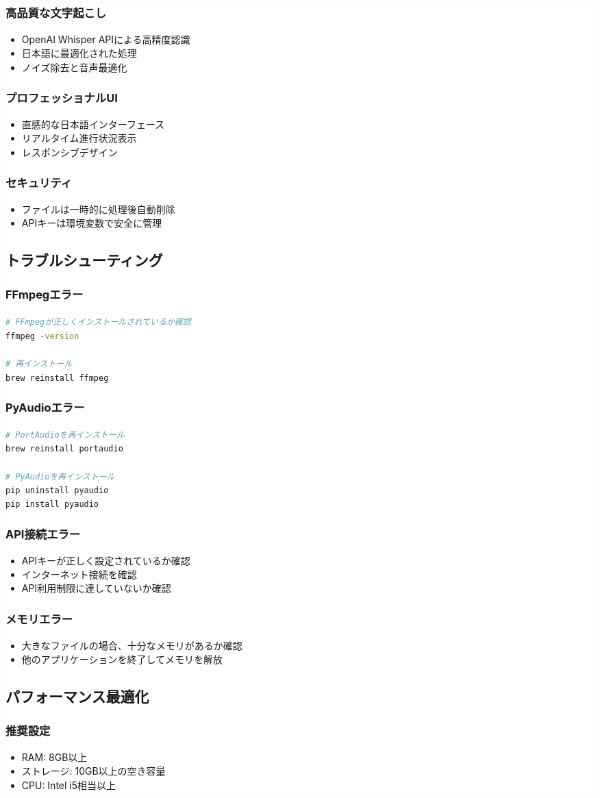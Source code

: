 ### 高品質な文字起こし
- OpenAI Whisper APIによる高精度認識
- 日本語に最適化された処理
- ノイズ除去と音声最適化

### プロフェッショナルUI
- 直感的な日本語インターフェース
- リアルタイム進行状況表示
- レスポンシブデザイン

### セキュリティ
- ファイルは一時的に処理後自動削除
- APIキーは環境変数で安全に管理

## トラブルシューティング

### FFmpegエラー
```bash
# FFmpegが正しくインストールされているか確認
ffmpeg -version

# 再インストール
brew reinstall ffmpeg
```

### PyAudioエラー
```bash
# PortAudioを再インストール
brew reinstall portaudio

# PyAudioを再インストール
pip uninstall pyaudio
pip install pyaudio
```

### API接続エラー
- APIキーが正しく設定されているか確認
- インターネット接続を確認
- API利用制限に達していないか確認

### メモリエラー
- 大きなファイルの場合、十分なメモリがあるか確認
- 他のアプリケーションを終了してメモリを解放

## パフォーマンス最適化

### 推奨設定
- RAM: 8GB以上
- ストレージ: 10GB以上の空き容量
- CPU: Intel i5相当以上
